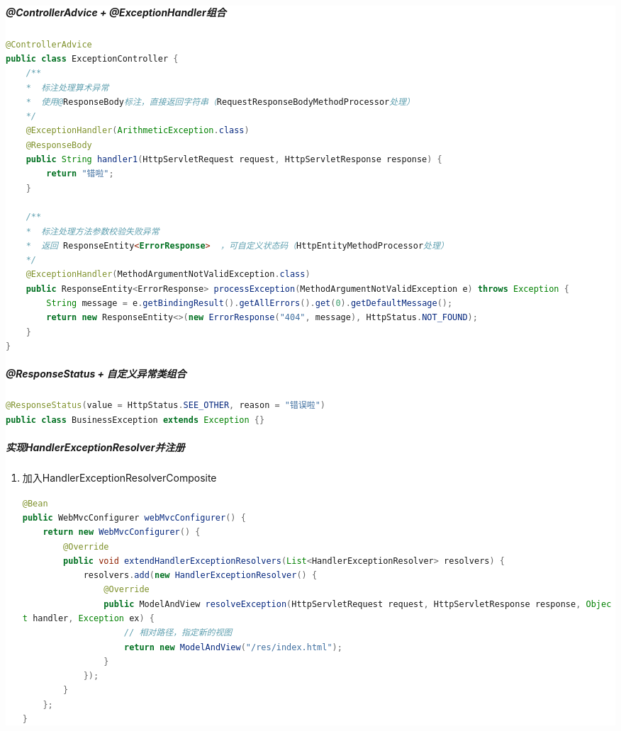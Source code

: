 ##### @ControllerAdvice + @ExceptionHandler组合
```java
@ControllerAdvice
public class ExceptionController {
	/**
	*  标注处理算术异常
	*  使用@ResponseBody标注，直接返回字符串（RequestResponseBodyMethodProcessor处理）
	*/
	@ExceptionHandler(ArithmeticException.class)
	@ResponseBody
	public String handler1(HttpServletRequest request, HttpServletResponse response) {
		return "错啦";
	}
	
	/**
	*  标注处理方法参数校验失败异常
	*  返回 ResponseEntity<ErrorResponse>  ，可自定义状态码（HttpEntityMethodProcessor处理）
	*/
	@ExceptionHandler(MethodArgumentNotValidException.class)
	public ResponseEntity<ErrorResponse> processException(MethodArgumentNotValidException e) throws Exception {
		String message = e.getBindingResult().getAllErrors().get(0).getDefaultMessage();
		return new ResponseEntity<>(new ErrorResponse("404", message), HttpStatus.NOT_FOUND);
	}
}
```

##### @ResponseStatus + 自定义异常类组合

```java
@ResponseStatus(value = HttpStatus.SEE_OTHER, reason = "错误啦")
public class BusinessException extends Exception {}
```

##### 实现HandlerExceptionResolver并注册

1.  加入HandlerExceptionResolverComposite

    ```java
    @Bean
    public WebMvcConfigurer webMvcConfigurer() {
        return new WebMvcConfigurer() {
            @Override
            public void extendHandlerExceptionResolvers(List<HandlerExceptionResolver> resolvers) {
                resolvers.add(new HandlerExceptionResolver() {
                    @Override
                    public ModelAndView resolveException(HttpServletRequest request, HttpServletResponse response, Object handler, Exception ex) {
                        // 相对路径，指定新的视图
                        return new ModelAndView("/res/index.html");
                    }
                });
            }
        };
    }
    ```

